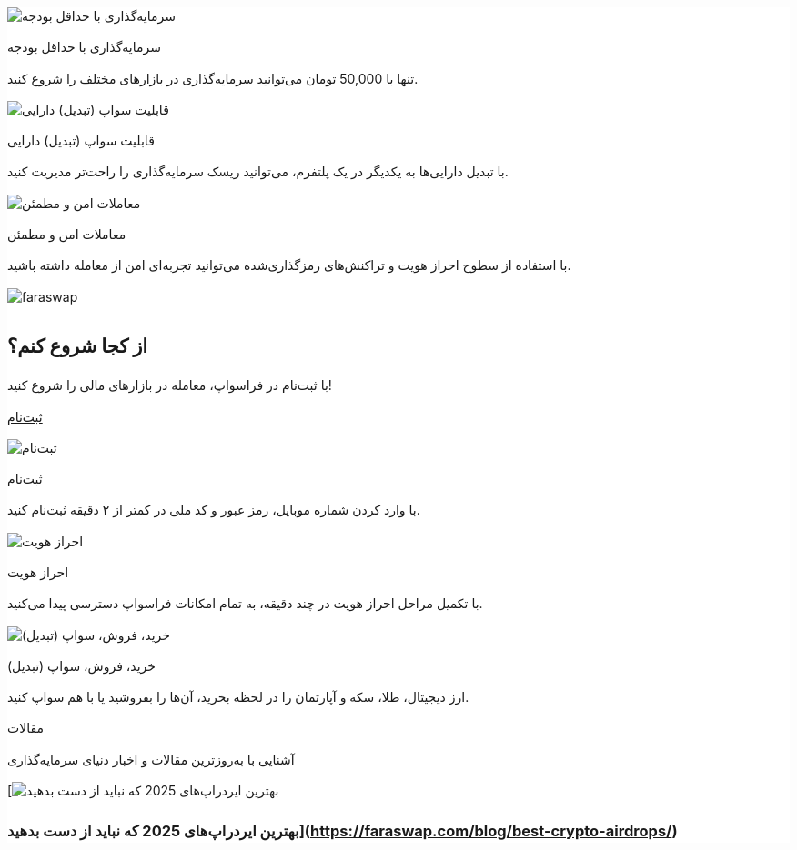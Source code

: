 ![سرمایه‌گذاری با حداقل بودجه](/_next/image/?url=https%3A%2F%2Fstrapi.faraswap.com%2Fuploads%2Fmoneys_83768a117e.png&w=96&q=100)

سرمایه‌گذاری با حداقل بودجه

تنها با 50,000 تومان می‌توانید سرمایه‌گذاری در بازارهای مختلف را شروع کنید.

![قابلیت سواپ (تبدیل) دارایی](/_next/image/?url=https%3A%2F%2Fstrapi.faraswap.com%2Fuploads%2Fbitcoin_convert_895c4e243c.png&w=96&q=100)

قابلیت سواپ (تبدیل) دارایی

با تبدیل دارایی‌ها به یکدیگر در یک پلتفرم، می‌توانید ریسک سرمایه‌گذاری را راحت‌تر مدیریت کنید.

![معاملات امن و مطمئن](/_next/image/?url=https%3A%2F%2Fstrapi.faraswap.com%2Fuploads%2Fsecurity_c46316b260.png&w=96&q=100)

معاملات امن و مطمئن

با استفاده از سطوح احراز هویت و تراکنش‌های رمزگذاری‌شده می‌توانید تجربه‌ای امن از معامله داشته باشید.

![faraswap](/_next/image/?url=%2Fimages%2Flogo-bg.png&w=1920&q=100)

از کجا شروع کنم؟
----------------

با ثبت‌نام در فراسواپ، معامله در بازارهای مالی را شروع کنید!

[ثبت‌نام](https://myaccount.faraswap.com/login)

![ثبت‌نام](/_next/image/?url=https%3A%2F%2Fstrapi.faraswap.com%2Fuploads%2Fuser_cirlce_add_b7d5673521.png&w=96&q=100)

ثبت‌نام

با وارد کردن شماره موبایل، رمز عبور و کد ملی در کمتر از ۲ دقیقه ثبت‌نام کنید.

![احراز هویت](/_next/image/?url=https%3A%2F%2Fstrapi.faraswap.com%2Fuploads%2Fempty_wallet_21aa57da71.png&w=96&q=100)

احراز هویت

با تکمیل مراحل احراز هویت در چند دقیقه، به تمام امکانات فراسواپ دسترسی پیدا می‌کنید.

![خرید، فروش، سواپ (تبدیل)](/_next/image/?url=https%3A%2F%2Fstrapi.faraswap.com%2Fuploads%2Fbitcoin_convert_895c4e243c.png&w=96&q=100)

خرید، فروش، سواپ (تبدیل)

ارز دیجیتال، طلا، سکه و آپارتمان را در لحظه بخرید، آن‌ها را بفروشید یا با هم سواپ کنید.

مقالات

آشنایی با به‌روزترین مقالات و اخبار دنیای سرمایه‌گذاری

[![بهترین ایردراپ‌های 2025 که نباید از دست بدهید](/_next/image/?url=https%3A%2F%2Ffaraswap.com%2Fblog%2Fwp-content%2Fuploads%2F2025%2F05%2F%D8%A8%D9%87%D8%AA%D8%B1%DB%8C%D9%86-%D8%A7%DB%8C%D8%B1-%D8%AF%D8%B1%D8%A7%D9%BE-%D9%87%D8%A7%DB%8C-2025-%DA%A9%D9%87-%D9%86%D8%A8%D8%A7%DB%8C%D8%AF-%D8%A7%D8%B2-%D8%AF%D8%B3%D8%AA-%D8%A8%D8%AF%D9%87%DB%8C%D8%AF-.jpg&w=1080&q=75)

### بهترین ایردراپ‌های 2025 که نباید از دست بدهید](https://faraswap.com/blog/best-crypto-airdrops/)
